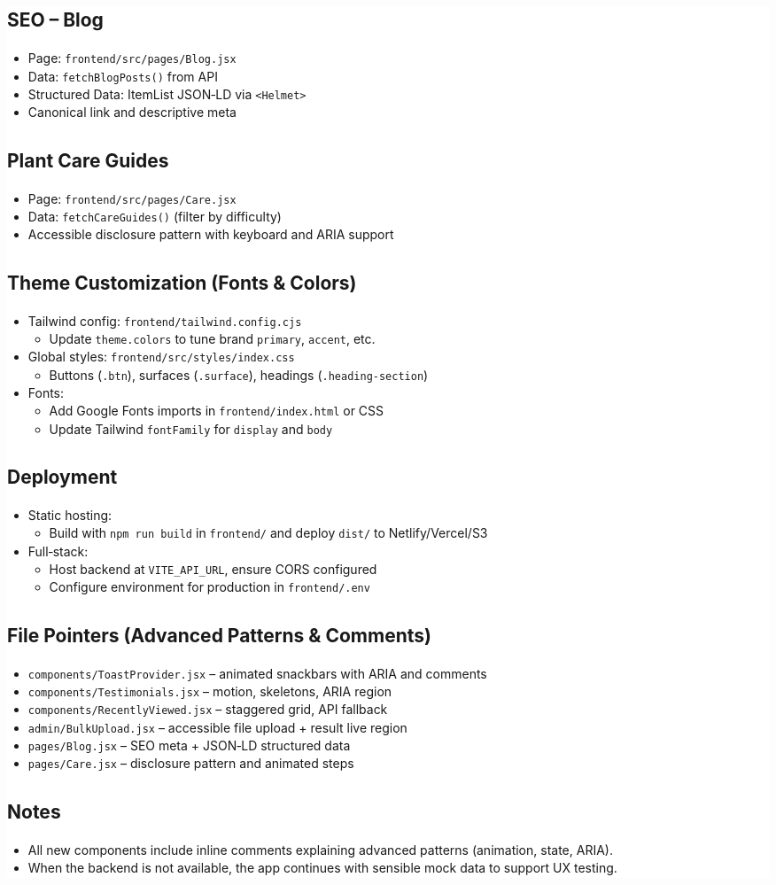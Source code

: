 ## SEO – Blog
- Page: `frontend/src/pages/Blog.jsx`
- Data: `fetchBlogPosts()` from API
- Structured Data: ItemList JSON‑LD via `<Helmet>`
- Canonical link and descriptive meta

## Plant Care Guides
- Page: `frontend/src/pages/Care.jsx`
- Data: `fetchCareGuides()` (filter by difficulty)
- Accessible disclosure pattern with keyboard and ARIA support

## Theme Customization (Fonts & Colors)
- Tailwind config: `frontend/tailwind.config.cjs`
  - Update `theme.colors` to tune brand `primary`, `accent`, etc.
- Global styles: `frontend/src/styles/index.css`
  - Buttons (`.btn`), surfaces (`.surface`), headings (`.heading-section`)
- Fonts:
  - Add Google Fonts imports in `frontend/index.html` or CSS
  - Update Tailwind `fontFamily` for `display` and `body`

## Deployment
- Static hosting:
  - Build with `npm run build` in `frontend/` and deploy `dist/` to Netlify/Vercel/S3
- Full‑stack:
  - Host backend at `VITE_API_URL`, ensure CORS configured
  - Configure environment for production in `frontend/.env`

## File Pointers (Advanced Patterns & Comments)
- `components/ToastProvider.jsx` – animated snackbars with ARIA and comments
- `components/Testimonials.jsx` – motion, skeletons, ARIA region
- `components/RecentlyViewed.jsx` – staggered grid, API fallback
- `admin/BulkUpload.jsx` – accessible file upload + result live region
- `pages/Blog.jsx` – SEO meta + JSON‑LD structured data
- `pages/Care.jsx` – disclosure pattern and animated steps

## Notes
- All new components include inline comments explaining advanced patterns (animation, state, ARIA).
- When the backend is not available, the app continues with sensible mock data to support UX testing.